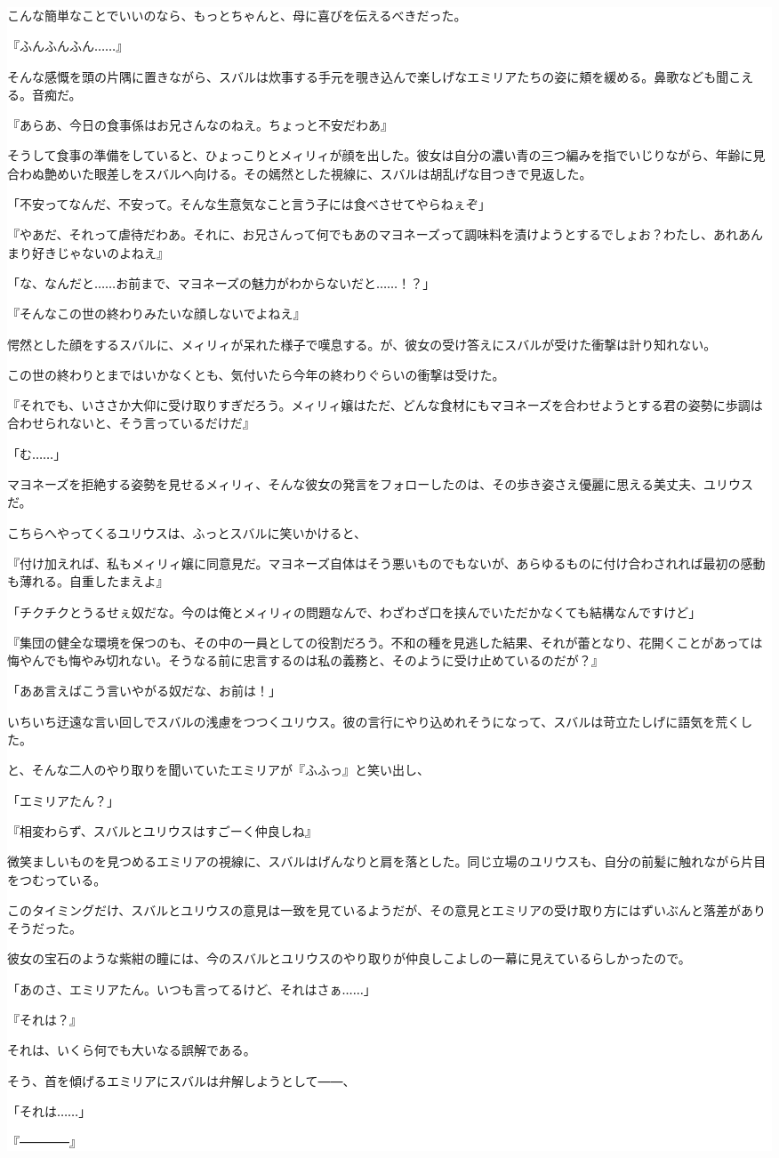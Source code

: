 こんな簡単なことでいいのなら、もっとちゃんと、母に喜びを伝えるべきだった。

『ふんふんふん……』

そんな感慨を頭の片隅に置きながら、スバルは炊事する手元を覗き込んで楽しげなエミリアたちの姿に頬を緩める。鼻歌なども聞こえる。音痴だ。

『あらあ、今日の食事係はお兄さんなのねえ。ちょっと不安だわあ』

そうして食事の準備をしていると、ひょっこりとメィリィが顔を出した。彼女は自分の濃い青の三つ編みを指でいじりながら、年齢に見合わぬ艶めいた眼差しをスバルへ向ける。その嫣然とした視線に、スバルは胡乱げな目つきで見返した。

「不安ってなんだ、不安って。そんな生意気なこと言う子には食べさせてやらねぇぞ」

『やあだ、それって虐待だわあ。それに、お兄さんって何でもあのマヨネーズって調味料を漬けようとするでしょお？わたし、あれあんまり好きじゃないのよねえ』

「な、なんだと……お前まで、マヨネーズの魅力がわからないだと……！？」

『そんなこの世の終わりみたいな顔しないでよねえ』

愕然とした顔をするスバルに、メィリィが呆れた様子で嘆息する。が、彼女の受け答えにスバルが受けた衝撃は計り知れない。

この世の終わりとまではいかなくとも、気付いたら今年の終わりぐらいの衝撃は受けた。

『それでも、いささか大仰に受け取りすぎだろう。メィリィ嬢はただ、どんな食材にもマヨネーズを合わせようとする君の姿勢に歩調は合わせられないと、そう言っているだけだ』

「む……」

マヨネーズを拒絶する姿勢を見せるメィリィ、そんな彼女の発言をフォローしたのは、その歩き姿さえ優麗に思える美丈夫、ユリウスだ。

こちらへやってくるユリウスは、ふっとスバルに笑いかけると、

『付け加えれば、私もメィリィ嬢に同意見だ。マヨネーズ自体はそう悪いものでもないが、あらゆるものに付け合わされれば最初の感動も薄れる。自重したまえよ』

「チクチクとうるせぇ奴だな。今のは俺とメィリィの問題なんで、わざわざ口を挟んでいただかなくても結構なんですけど」

『集団の健全な環境を保つのも、その中の一員としての役割だろう。不和の種を見逃した結果、それが蕾となり、花開くことがあっては悔やんでも悔やみ切れない。そうなる前に忠言するのは私の義務と、そのように受け止めているのだが？』

「ああ言えばこう言いやがる奴だな、お前は！」

いちいち迂遠な言い回しでスバルの浅慮をつつくユリウス。彼の言行にやり込めれそうになって、スバルは苛立たしげに語気を荒くした。

と、そんな二人のやり取りを聞いていたエミリアが『ふふっ』と笑い出し、

「エミリアたん？」

『相変わらず、スバルとユリウスはすごーく仲良しね』

微笑ましいものを見つめるエミリアの視線に、スバルはげんなりと肩を落とした。同じ立場のユリウスも、自分の前髪に触れながら片目をつむっている。

このタイミングだけ、スバルとユリウスの意見は一致を見ているようだが、その意見とエミリアの受け取り方にはずいぶんと落差がありそうだった。

彼女の宝石のような紫紺の瞳には、今のスバルとユリウスのやり取りが仲良しこよしの一幕に見えているらしかったので。

「あのさ、エミリアたん。いつも言ってるけど、それはさぁ……」

『それは？』

それは、いくら何でも大いなる誤解である。

そう、首を傾げるエミリアにスバルは弁解しようとして――、

「それは……」

『――――』
